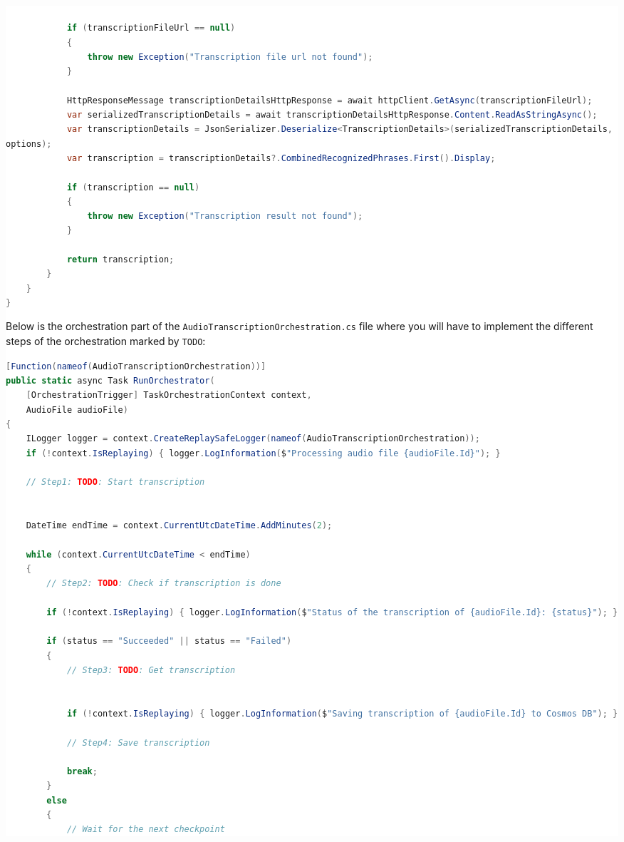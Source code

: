 ```csharp

            if (transcriptionFileUrl == null)
            {
                throw new Exception("Transcription file url not found");
            }

            HttpResponseMessage transcriptionDetailsHttpResponse = await httpClient.GetAsync(transcriptionFileUrl);
            var serializedTranscriptionDetails = await transcriptionDetailsHttpResponse.Content.ReadAsStringAsync();
            var transcriptionDetails = JsonSerializer.Deserialize<TranscriptionDetails>(serializedTranscriptionDetails, options);
            var transcription = transcriptionDetails?.CombinedRecognizedPhrases.First().Display;

            if (transcription == null)
            {
                throw new Exception("Transcription result not found");
            }

            return transcription;
        }
    }
}
```

Below is the orchestration part of the `AudioTranscriptionOrchestration.cs` file where you will have to implement the different steps of the orchestration marked by `TODO`:

```csharp
[Function(nameof(AudioTranscriptionOrchestration))]
public static async Task RunOrchestrator(
    [OrchestrationTrigger] TaskOrchestrationContext context, 
    AudioFile audioFile)
{
    ILogger logger = context.CreateReplaySafeLogger(nameof(AudioTranscriptionOrchestration));
    if (!context.IsReplaying) { logger.LogInformation($"Processing audio file {audioFile.Id}"); }

    // Step1: TODO: Start transcription
    

    DateTime endTime = context.CurrentUtcDateTime.AddMinutes(2);

    while (context.CurrentUtcDateTime < endTime)
    {
        // Step2: TODO: Check if transcription is done
        
        if (!context.IsReplaying) { logger.LogInformation($"Status of the transcription of {audioFile.Id}: {status}"); }

        if (status == "Succeeded" || status == "Failed")
        {
            // Step3: TODO: Get transcription
            

            if (!context.IsReplaying) { logger.LogInformation($"Saving transcription of {audioFile.Id} to Cosmos DB"); }

            // Step4: Save transcription

            break;
        }
        else
        {
            // Wait for the next checkpoint
```

[az-cli-install]: https://learn.microsoft.com/en-us/cli/azure/install-azure-cli
[az-func-core-tools]: https://learn.microsoft.com/en-us/azure/azure-functions/functions-run-local?tabs=v4%2Clinux%2Ccsharp%2Cportal%2Cbash#install-the-azure-functions-core-tools
[az-func-languages]: https://learn.microsoft.com/en-us/azure/azure-functions/functions-versions#languages
[az-portal]: https://portal.azure.com
[vs-code]: https://code.visualstudio.com/
[azure-function-vs-code-extension]: https://marketplace.visualstudio.com/items?itemName=ms-azuretools.vscode-azurefunctions
[docker-desktop]: https://www.docker.com/products/docker-desktop/
[repo-fork]: https://github.com/microsoft/hands-on-lab-azure-functions/fork
[git-client]: https://git-scm.com/downloads
[github-account]: https://github.com/join
[download-dotnet]: https://dotnet.microsoft.com/en-us/download/dotnet/8.0
[az-portal]: https://portal.azure.com
[azure-function]: https://learn.microsoft.com/en-us/cli/azure/functionapp?view=azure-cli-latest
[azure-function-core-tools]: https://learn.microsoft.com/en-us/azure/azure-functions/functions-run-local?tabs=v4%2Cwindows%2Ccsharp%2Cportal%2Cbash
[azure-function-basics]: https://learn.microsoft.com/en-us/azure/azure-functions/supported-languages
[azure-function-http]: https://learn.microsoft.com/en-us/azure/azure-functions/functions-bindings-http-webhook-trigger?pivots=programming-language-python&tabs=python-v2%2Cin-process%2Cfunctionsv2
[azure-function-blob-output]: https://learn.microsoft.com/en-us/azure/azure-functions/functions-bindings-storage-blob-output?pivots=programming-language-python&tabs=python-v2%2Cin-process
[azure-function-bindings-expression]: https://learn.microsoft.com/en-us/azure/azure-functions/functions-bindings-expressions-patterns
[azure-function-deployment-center]: https://learn.microsoft.com/en-us/azure/app-service/deploy-continuous-deployment?tabs=github%2Cgithubactions#configure-the-deployment-source
[az-portal]: https://portal.azure.com
[azure-function]: https://learn.microsoft.com/en-us/cli/azure/functionapp?view=azure-cli-latest
[azure-function-bindings-expression]: https://learn.microsoft.com/en-us/azure/azure-functions/functions-bindings-expressions-patterns
[azure-function-blob-trigger]: https://learn.microsoft.com/en-us/azure/azure-functions/functions-bindings-storage-blob-trigger?tabs=python-v2%2Cisolated-process%2Cnodejs-v4%2Cextensionv5&pivots=programming-language-csharp
[speech-to-text-batch-endpoint]: https://learn.microsoft.com/en-us/azure/ai-services/speech-service/batch-transcription-audio-data?tabs=portal
[monitor-pattern-durable-functions]: https://learn.microsoft.com/en-us/azure/azure-functions/durable/durable-functions-monitor?tabs=csharp
[cognitive-services]: https://learn.microsoft.com/en-us/azure/cognitive-services/what-are-cognitive-services
[cosmos-db-output-binding]: https://learn.microsoft.com/en-us/azure/azure-functions/functions-bindings-cosmosdb-v2-output?tabs=python-v2%2Cisolated-process%2Cnodejs-v4%2Cextensionv4&pivots=programming-language-csharp
[cognitive-service-api]: https://learn.microsoft.com/en-us/azure/ai-services/speech-service/rest-speech-to-text-short#regions-and-endpoints
[cosmos-db]: https://learn.microsoft.com/en-us/azure/cosmos-db/scripts/cli/nosql/serverless
[azure-load-testing-setup]:  https://learn.microsoft.com/en-us/azure/load-testing/how-to-create-load-test-function-app
[import-azure-function-azure-api-management]: https://learn.microsoft.com/en-us/azure/api-management/import-function-app-as-api